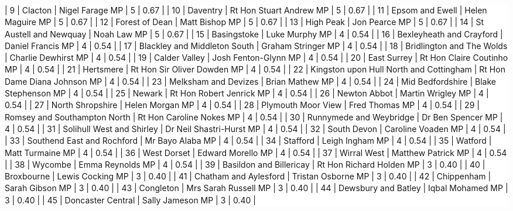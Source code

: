 | 9 | Clacton | Nigel Farage MP | 5 | 0.67 |
| 10 | Daventry | Rt Hon Stuart Andrew MP | 5 | 0.67 |
| 11 | Epsom and Ewell | Helen Maguire MP | 5 | 0.67 |
| 12 | Forest of Dean | Matt Bishop MP | 5 | 0.67 |
| 13 | High Peak | Jon Pearce MP | 5 | 0.67 |
| 14 | St Austell and Newquay | Noah Law MP | 5 | 0.67 |
| 15 | Basingstoke | Luke Murphy MP | 4 | 0.54 |
| 16 | Bexleyheath and Crayford | Daniel Francis MP | 4 | 0.54 |
| 17 | Blackley and Middleton South | Graham Stringer MP | 4 | 0.54 |
| 18 | Bridlington and The Wolds | Charlie Dewhirst MP | 4 | 0.54 |
| 19 | Calder Valley | Josh Fenton-Glynn MP | 4 | 0.54 |
| 20 | East Surrey | Rt Hon Claire Coutinho MP | 4 | 0.54 |
| 21 | Hertsmere | Rt Hon Sir Oliver Dowden MP | 4 | 0.54 |
| 22 | Kingston upon Hull North and Cottingham | Rt Hon Dame Diana Johnson MP | 4 | 0.54 |
| 23 | Melksham and Devizes | Brian Mathew MP | 4 | 0.54 |
| 24 | Mid Bedfordshire | Blake Stephenson MP | 4 | 0.54 |
| 25 | Newark | Rt Hon Robert Jenrick MP | 4 | 0.54 |
| 26 | Newton Abbot | Martin Wrigley MP | 4 | 0.54 |
| 27 | North Shropshire | Helen Morgan MP | 4 | 0.54 |
| 28 | Plymouth Moor View | Fred Thomas MP | 4 | 0.54 |
| 29 | Romsey and Southampton North | Rt Hon Caroline Nokes MP | 4 | 0.54 |
| 30 | Runnymede and Weybridge | Dr Ben Spencer MP | 4 | 0.54 |
| 31 | Solihull West and Shirley | Dr Neil Shastri-Hurst MP | 4 | 0.54 |
| 32 | South Devon | Caroline Voaden MP | 4 | 0.54 |
| 33 | Southend East and Rochford | Mr Bayo Alaba MP | 4 | 0.54 |
| 34 | Stafford | Leigh Ingham MP | 4 | 0.54 |
| 35 | Watford | Matt Turmaine MP | 4 | 0.54 |
| 36 | West Dorset | Edward Morello MP | 4 | 0.54 |
| 37 | Wirral West | Matthew Patrick MP | 4 | 0.54 |
| 38 | Wycombe | Emma Reynolds MP | 4 | 0.54 |
| 39 | Basildon and Billericay | Rt Hon Richard Holden MP | 3 | 0.40 |
| 40 | Broxbourne | Lewis Cocking MP | 3 | 0.40 |
| 41 | Chatham and Aylesford | Tristan Osborne MP | 3 | 0.40 |
| 42 | Chippenham | Sarah Gibson MP | 3 | 0.40 |
| 43 | Congleton | Mrs Sarah Russell MP | 3 | 0.40 |
| 44 | Dewsbury and Batley | Iqbal Mohamed MP | 3 | 0.40 |
| 45 | Doncaster Central | Sally Jameson MP | 3 | 0.40 |